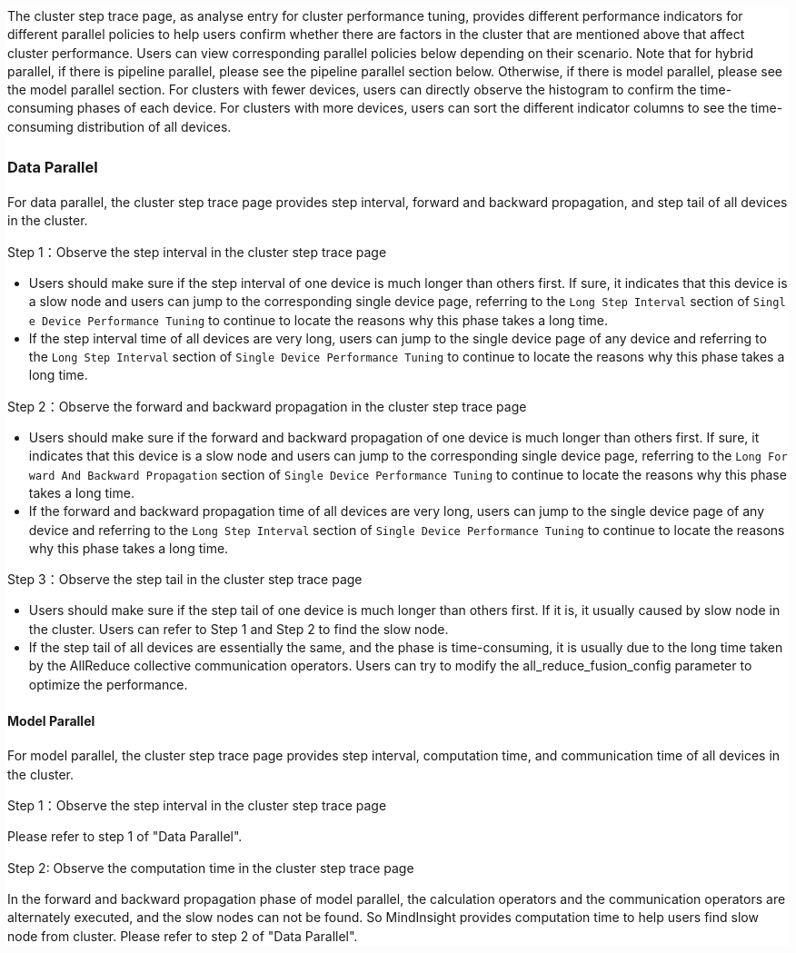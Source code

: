 The cluster step trace page, as analyse entry for cluster performance tuning, provides different performance indicators for different parallel policies to help users confirm whether there are factors in the cluster that are mentioned above that affect cluster performance.
Users can view corresponding parallel policies below depending on their scenario. Note that for hybrid parallel, if there is pipeline parallel, please see the pipeline parallel section below. Otherwise, if there is model parallel, please see the model parallel section.
For clusters with fewer devices, users can directly observe the histogram to confirm the time-consuming phases of each device. For clusters with more devices, users can sort the different indicator columns to see the time-consuming distribution of all devices.

### Data Parallel

For data parallel, the cluster step trace page provides step interval, forward and backward propagation, and step tail of all devices in the cluster.

Step 1：Observe the step interval in the cluster step trace page

- Users should make sure if the step interval of one device is much longer than others first. If sure, it indicates that this device is a slow node and users can jump to the corresponding single device page, referring to the `Long Step Interval` section of `Single Device Performance Tuning` to continue to locate the reasons why this phase takes a long time.
- If the step interval time of all devices are very long, users can jump to the single device page of any device and referring to the `Long Step Interval` section of `Single Device Performance Tuning` to continue to locate the reasons why this phase takes a long time.

Step 2：Observe the forward and backward propagation in the cluster step trace page

- Users should make sure if the forward and backward propagation of one device is much longer than others first. If sure, it indicates that this device is a slow node and users can jump to the corresponding single device page, referring to the `Long Forward And Backward Propagation` section of `Single Device Performance Tuning` to continue to locate the reasons why this phase takes a long time.
- If the forward and backward propagation time of all devices are very long, users can jump to the single device page of any device and referring to the `Long Step Interval` section of `Single Device Performance Tuning` to continue to locate the reasons why this phase takes a long time.

Step 3：Observe the step tail in the cluster step trace page

- Users should make sure if the step tail of one device is much longer than others first. If it is, it usually caused by slow node in the cluster. Users can refer to Step 1 and Step 2 to find the slow node.
- If the step tail of all devices are essentially the same, and the phase is time-consuming, it is usually due to the long time taken by the AllReduce collective communication operators. Users can try to modify the all_reduce_fusion_config parameter to optimize the performance.

#### Model Parallel

For model parallel, the cluster step trace page provides step interval, computation time, and communication time of all devices in the cluster.

Step 1：Observe the step interval in the cluster step trace page

Please refer to step 1 of "Data Parallel".

Step 2: Observe the computation time in the cluster step trace page

In the forward and backward propagation phase of model parallel, the calculation operators and the communication operators are alternately executed, and the slow nodes can not be found. So MindInsight provides computation time to help users find slow node from cluster.
Please refer to step 2 of "Data Parallel".
